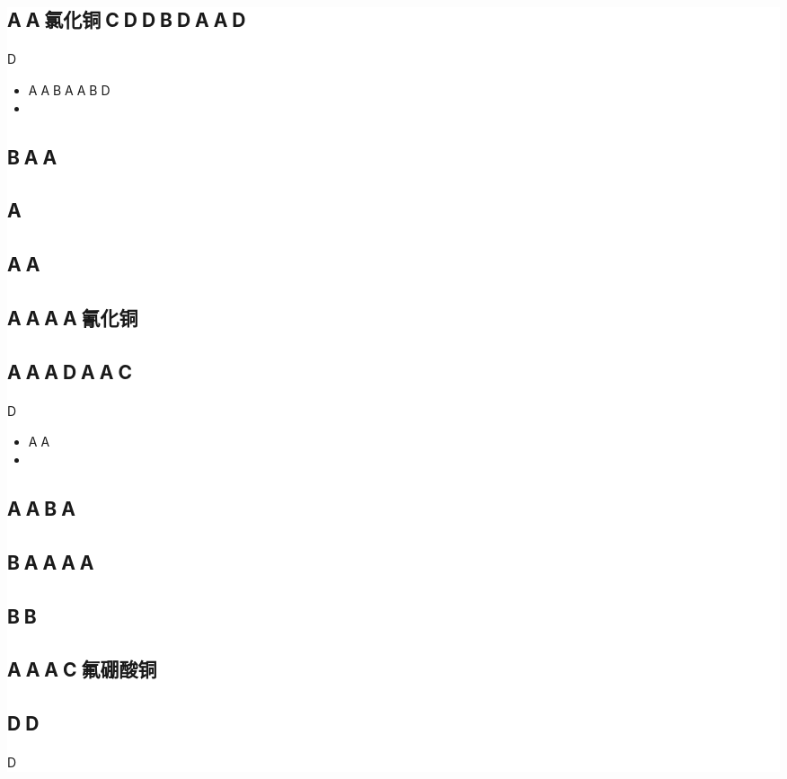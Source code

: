 A A
 氯化铜 
C 
D 
D 
B 
D 
A 
A 
D 
- 
D 
- A 
A 
B 
A 
A 
B 
D 
- 
B 
A A 
- 
A 
- 
A 
A 
- 
A 
A A A
 氰化铜 
- 
A 
A 
A 
D 
A 
A 
C 
- 
D 
- A 
A 
- 
A 
A 
B 
A 
- 
B 
A A 
A A 
- 
B 
B 
- 
A 
A A C
 氟硼酸铜 
- 
D 
D 
- 
D 